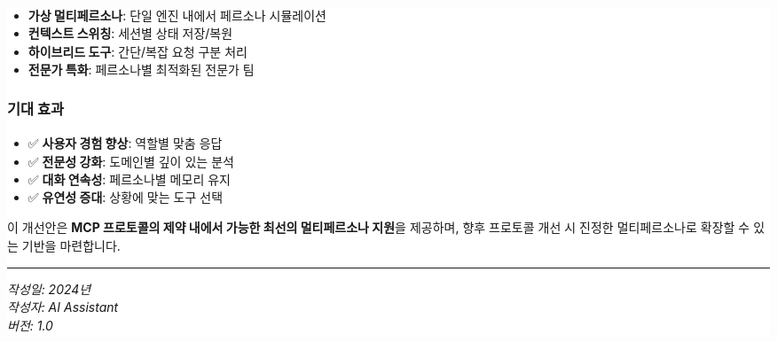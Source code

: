 -   **가상 멀티페르소나**: 단일 엔진 내에서 페르소나 시뮬레이션
-   **컨텍스트 스위칭**: 세션별 상태 저장/복원
-   **하이브리드 도구**: 간단/복잡 요청 구분 처리
-   **전문가 특화**: 페르소나별 최적화된 전문가 팀

### 기대 효과

-   ✅ **사용자 경험 향상**: 역할별 맞춤 응답
-   ✅ **전문성 강화**: 도메인별 깊이 있는 분석
-   ✅ **대화 연속성**: 페르소나별 메모리 유지
-   ✅ **유연성 증대**: 상황에 맞는 도구 선택

이 개선안은 **MCP 프로토콜의 제약 내에서 가능한 최선의 멀티페르소나 지원**을 제공하며, 향후 프로토콜 개선 시 진정한 멀티페르소나로 확장할 수 있는 기반을 마련합니다.

---

_작성일: 2024년_  
_작성자: AI Assistant_  
_버전: 1.0_
